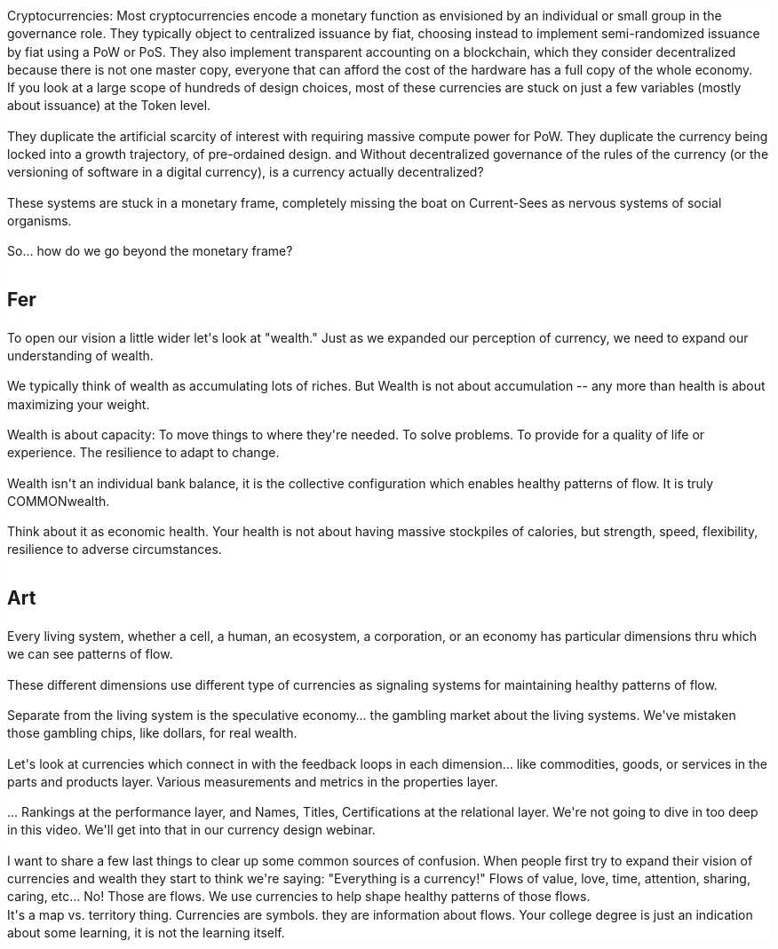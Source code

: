 Cryptocurrencies: Most cryptocurrencies encode a monetary function as envisioned by an individual or small group in the governance role. They typically object to centralized issuance by fiat, choosing instead to implement semi-randomized issuance by fiat using a PoW or PoS. They also implement transparent accounting on a blockchain, which they consider decentralized because there is not one master copy, everyone that can afford the cost of the hardware has a full copy of the whole economy.										
If you look at a large scope of hundreds of design choices, most of these currencies are stuck on just a few variables (mostly about issuance) at the Token level.

They duplicate the artificial scarcity of interest with requiring massive compute power for PoW. They duplicate the currency being locked into a growth trajectory, of pre-ordained design. and Without decentralized governance of the rules of the currency (or the versioning of software in a digital currency), is a currency actually decentralized?

These systems are stuck in a monetary frame, completely missing the boat on Current-Sees as nervous systems of social organisms.

So… how do we go beyond the monetary frame?										

## Fer
To open our vision a little wider let's look at "wealth." Just as we expanded our perception of currency, we need to expand our understanding of wealth.

We typically think of wealth as accumulating lots of riches. But Wealth is not about accumulation -- any more than health is about maximizing your weight.

Wealth is about capacity: To move things to where they're needed. To solve problems. To provide for a quality of life or experience. The resilience to adapt to change.

Wealth isn't an individual bank balance, it is the collective configuration which enables healthy patterns of flow. It is truly COMMONwealth.

Think about it as economic health. Your health is not about having massive stockpiles of calories, but strength, speed, flexibility, resilience to adverse circumstances.			

## Art

Every living system, whether a cell, a human, an ecosystem, a corporation, or an economy has particular dimensions thru which we can see patterns of flow.

These different dimensions use different type of currencies as signaling systems for maintaining healthy patterns of flow.

Separate from the living system is the speculative economy… the gambling market about the living systems. We've mistaken those gambling chips, like dollars, for real wealth.

Let's look at currencies which connect in with the feedback loops in each dimension… like commodities, goods, or services in the parts and products layer. Various measurements and metrics in the properties layer.

… Rankings at the performance layer, and Names, Titles, Certifications at the relational layer. We're not going to dive in too deep in this video. We'll get into that in our currency design webinar.

I want to share a few last things to clear up some common sources of confusion. When people first try to expand their vision of currencies and wealth they start to think we're saying: "Everything is a currency!" Flows of value, love, time, attention, sharing, caring, etc… No! Those are flows. We use currencies to help shape healthy patterns of those flows.										
It's a map vs. territory thing. Currencies are symbols. they are information about flows. Your college degree is just an indication about some learning, it is not the learning itself.
